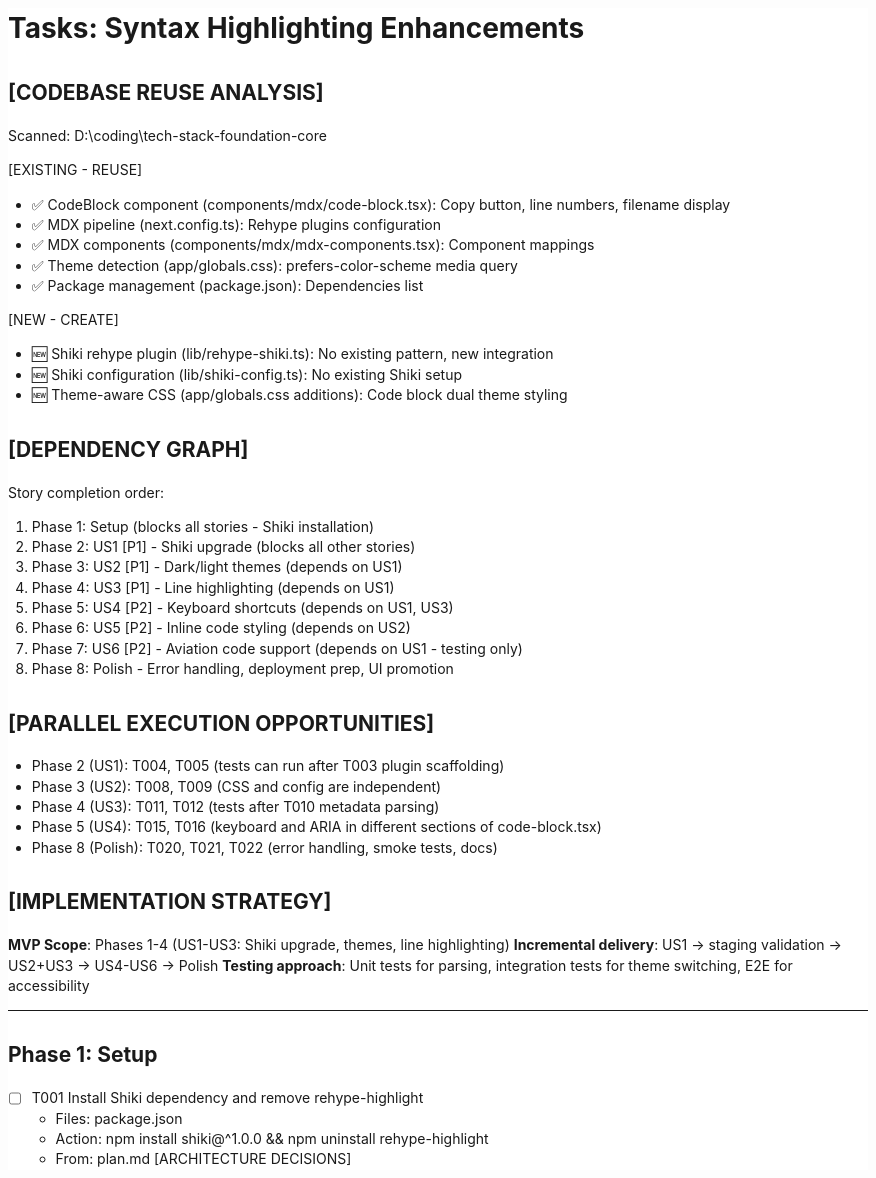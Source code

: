 # Tasks: Syntax Highlighting Enhancements

## [CODEBASE REUSE ANALYSIS]
Scanned: D:\coding\tech-stack-foundation-core

[EXISTING - REUSE]
- ✅ CodeBlock component (components/mdx/code-block.tsx): Copy button, line numbers, filename display
- ✅ MDX pipeline (next.config.ts): Rehype plugins configuration
- ✅ MDX components (components/mdx/mdx-components.tsx): Component mappings
- ✅ Theme detection (app/globals.css): prefers-color-scheme media query
- ✅ Package management (package.json): Dependencies list

[NEW - CREATE]
- 🆕 Shiki rehype plugin (lib/rehype-shiki.ts): No existing pattern, new integration
- 🆕 Shiki configuration (lib/shiki-config.ts): No existing Shiki setup
- 🆕 Theme-aware CSS (app/globals.css additions): Code block dual theme styling

## [DEPENDENCY GRAPH]
Story completion order:
1. Phase 1: Setup (blocks all stories - Shiki installation)
2. Phase 2: US1 [P1] - Shiki upgrade (blocks all other stories)
3. Phase 3: US2 [P1] - Dark/light themes (depends on US1)
4. Phase 4: US3 [P1] - Line highlighting (depends on US1)
5. Phase 5: US4 [P2] - Keyboard shortcuts (depends on US1, US3)
6. Phase 6: US5 [P2] - Inline code styling (depends on US2)
7. Phase 7: US6 [P2] - Aviation code support (depends on US1 - testing only)
8. Phase 8: Polish - Error handling, deployment prep, UI promotion

## [PARALLEL EXECUTION OPPORTUNITIES]
- Phase 2 (US1): T004, T005 (tests can run after T003 plugin scaffolding)
- Phase 3 (US2): T008, T009 (CSS and config are independent)
- Phase 4 (US3): T011, T012 (tests after T010 metadata parsing)
- Phase 5 (US4): T015, T016 (keyboard and ARIA in different sections of code-block.tsx)
- Phase 8 (Polish): T020, T021, T022 (error handling, smoke tests, docs)

## [IMPLEMENTATION STRATEGY]
**MVP Scope**: Phases 1-4 (US1-US3: Shiki upgrade, themes, line highlighting)
**Incremental delivery**: US1 → staging validation → US2+US3 → US4-US6 → Polish
**Testing approach**: Unit tests for parsing, integration tests for theme switching, E2E for accessibility

---

## Phase 1: Setup

- [ ] T001 Install Shiki dependency and remove rehype-highlight
  - Files: package.json
  - Action: npm install shiki@^1.0.0 && npm uninstall rehype-highlight
  - From: plan.md [ARCHITECTURE DECISIONS]
